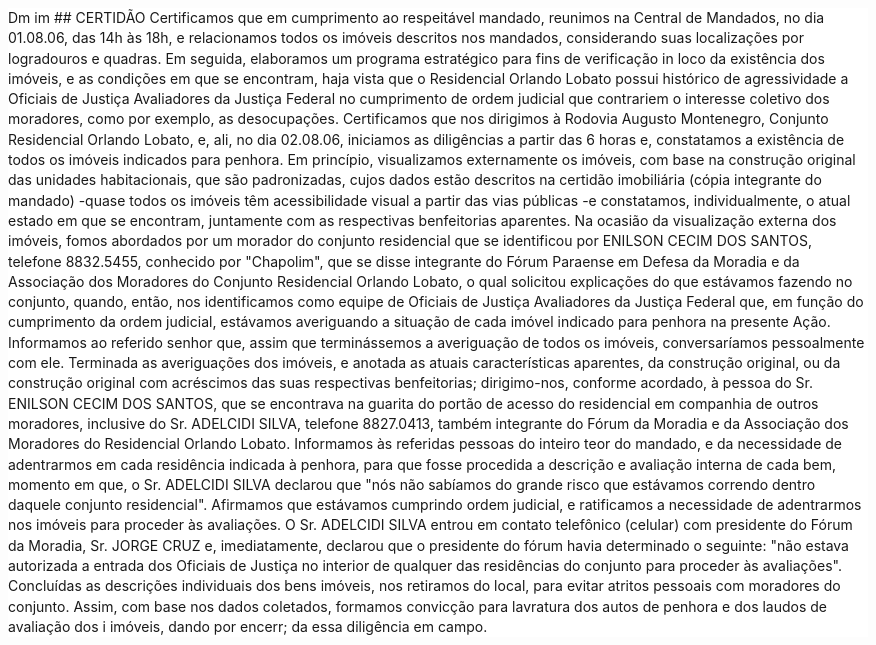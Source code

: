 Dm im ## CERTIDÃO Certificamos que em cumprimento ao respeitável mandado, reunimos na Central de Mandados, no dia 01.08.06, das 14h às 18h, e relacionamos todos os imóveis descritos nos mandados, considerando suas localizações por logradouros e quadras. Em seguida, elaboramos um programa estratégico para fins de verificação in loco da existência dos imóveis, e as condições em que se encontram, haja vista que o Residencial Orlando Lobato possui histórico de agressividade a Oficiais de Justiça Avaliadores da Justiça Federal no cumprimento de ordem judicial que contrariem o interesse coletivo dos moradores, como por exemplo, as desocupações. Certificamos que nos dirigimos à Rodovia Augusto Montenegro, Conjunto Residencial Orlando Lobato, e, ali, no dia 02.08.06, iniciamos as diligências a partir das 6 horas e, constatamos a existência de todos os imóveis indicados para penhora. Em princípio, visualizamos externamente os imóveis, com base na construção original das unidades habitacionais, que são padronizadas, cujos dados estão descritos na certidão imobiliária (cópia integrante do mandado) -quase todos os imóveis têm acessibilidade visual a partir das vias públicas -e constatamos, individualmente, o atual estado em que se encontram, juntamente com as respectivas benfeitorias aparentes. Na ocasião da visualização externa dos imóveis, fomos abordados por um morador do conjunto residencial que se identificou por ENILSON CECIM DOS SANTOS, telefone 8832.5455, conhecido por "Chapolim", que se disse integrante do Fórum Paraense em Defesa da Moradia e da Associação dos Moradores do Conjunto Residencial Orlando Lobato, o qual solicitou explicações do que estávamos fazendo no conjunto, quando, então, nos identificamos como equipe de Oficiais de Justiça Avaliadores da Justiça Federal que, em função do cumprimento da ordem judicial, estávamos averiguando a situação de cada imóvel indicado para penhora na presente Ação. Informamos ao referido senhor que, assim que terminássemos a averiguação de todos os imóveis, conversaríamos pessoalmente com ele. Terminada as averiguações dos imóveis, e anotada as atuais características aparentes, da construção original, ou da construção original com acréscimos das suas respectivas benfeitorias; dirigimo-nos, conforme acordado, à pessoa do Sr. ENILSON CECIM DOS SANTOS, que se encontrava na guarita do portão de acesso do residencial em companhia de outros moradores, inclusive do Sr. ADELCIDI SILVA, telefone 8827.0413, também integrante do Fórum da Moradia e da Associação dos Moradores do Residencial Orlando Lobato. Informamos às referidas pessoas do inteiro teor do mandado, e da necessidade de adentrarmos em cada residência indicada à penhora, para que fosse procedida a descrição e avaliação interna de cada bem, momento em que, o Sr. ADELCIDI SILVA declarou que "nós não sabíamos do grande risco que estávamos correndo dentro daquele conjunto residencial". Afirmamos que estávamos cumprindo ordem judicial, e ratificamos a necessidade de adentrarmos nos imóveis para proceder às avaliações. O Sr. ADELCIDI SILVA entrou em contato telefônico (celular) com presidente do Fórum da Moradia, Sr. JORGE CRUZ e, imediatamente, declarou que o presidente do fórum havia determinado o seguinte: "não estava autorizada a entrada dos Oficiais de Justiça no interior de qualquer das residências do conjunto para proceder às avaliações". Concluídas as descrições individuais dos bens imóveis, nos retiramos do local, para evitar atritos pessoais com moradores do conjunto. Assim, com base nos dados coletados, formamos convicção para lavratura dos autos de penhora e dos laudos de avaliação dos i imóveis, dando por encerr; da essa diligência em campo.
